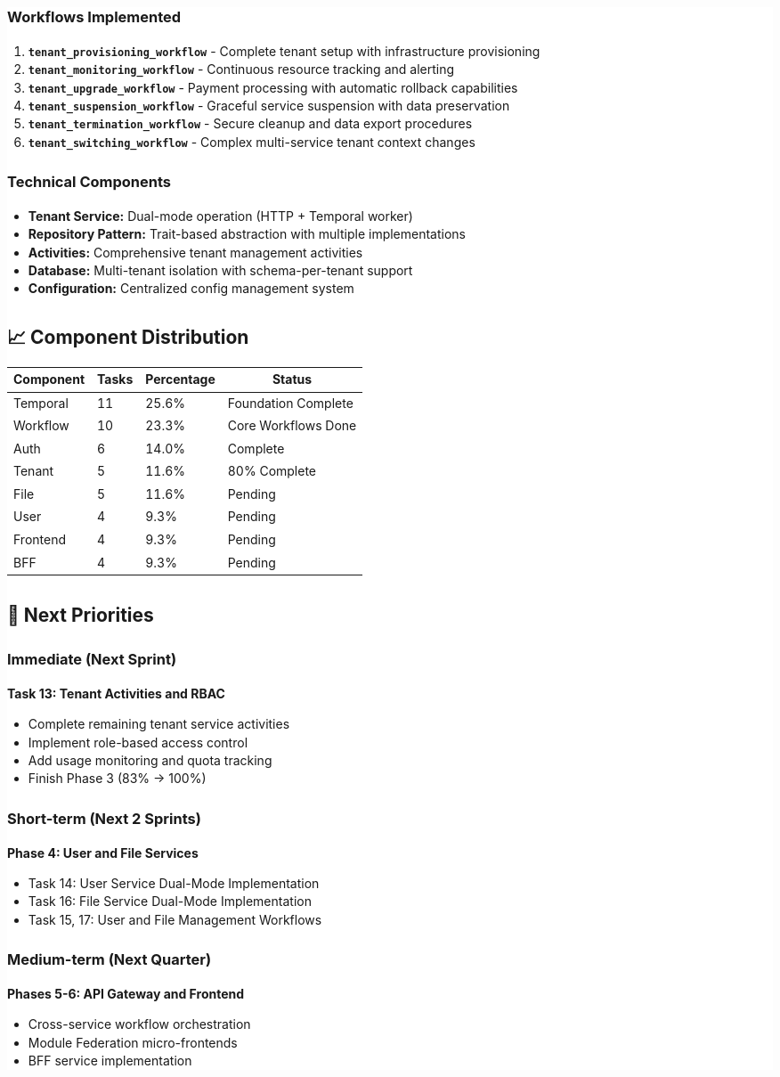 ### Workflows Implemented
1. **`tenant_provisioning_workflow`** - Complete tenant setup with infrastructure provisioning
2. **`tenant_monitoring_workflow`** - Continuous resource tracking and alerting
3. **`tenant_upgrade_workflow`** - Payment processing with automatic rollback capabilities
4. **`tenant_suspension_workflow`** - Graceful service suspension with data preservation
5. **`tenant_termination_workflow`** - Secure cleanup and data export procedures
6. **`tenant_switching_workflow`** - Complex multi-service tenant context changes

### Technical Components
- **Tenant Service:** Dual-mode operation (HTTP + Temporal worker)
- **Repository Pattern:** Trait-based abstraction with multiple implementations
- **Activities:** Comprehensive tenant management activities
- **Database:** Multi-tenant isolation with schema-per-tenant support
- **Configuration:** Centralized config management system

## 📈 Component Distribution

| Component | Tasks | Percentage | Status |
|-----------|-------|------------|---------|
| Temporal | 11 | 25.6% | Foundation Complete |
| Workflow | 10 | 23.3% | Core Workflows Done |
| Auth | 6 | 14.0% | Complete |
| Tenant | 5 | 11.6% | 80% Complete |
| File | 5 | 11.6% | Pending |
| User | 4 | 9.3% | Pending |
| Frontend | 4 | 9.3% | Pending |
| BFF | 4 | 9.3% | Pending |

## 🎯 Next Priorities

### Immediate (Next Sprint)
**Task 13: Tenant Activities and RBAC**
- Complete remaining tenant service activities
- Implement role-based access control
- Add usage monitoring and quota tracking
- Finish Phase 3 (83% → 100%)

### Short-term (Next 2 Sprints)  
**Phase 4: User and File Services**
- Task 14: User Service Dual-Mode Implementation
- Task 16: File Service Dual-Mode Implementation
- Task 15, 17: User and File Management Workflows

### Medium-term (Next Quarter)
**Phases 5-6: API Gateway and Frontend**
- Cross-service workflow orchestration
- Module Federation micro-frontends
- BFF service implementation
